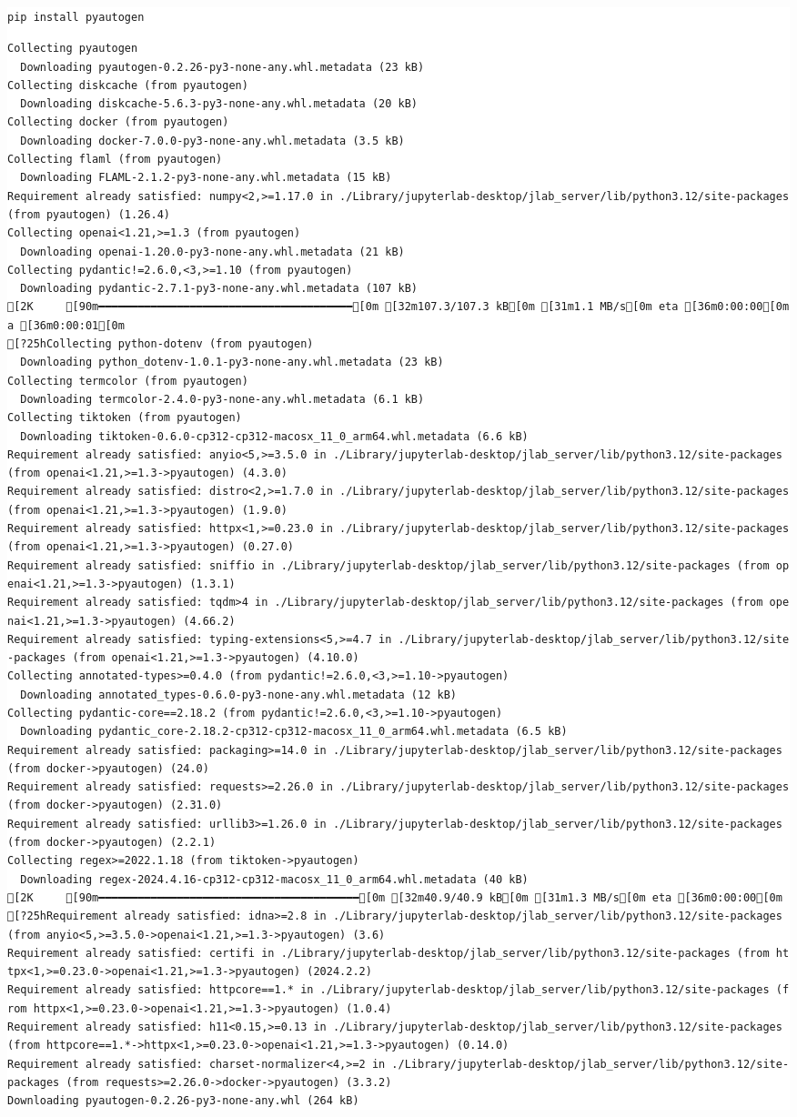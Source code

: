 ```python
pip install pyautogen
```

    Collecting pyautogen
      Downloading pyautogen-0.2.26-py3-none-any.whl.metadata (23 kB)
    Collecting diskcache (from pyautogen)
      Downloading diskcache-5.6.3-py3-none-any.whl.metadata (20 kB)
    Collecting docker (from pyautogen)
      Downloading docker-7.0.0-py3-none-any.whl.metadata (3.5 kB)
    Collecting flaml (from pyautogen)
      Downloading FLAML-2.1.2-py3-none-any.whl.metadata (15 kB)
    Requirement already satisfied: numpy<2,>=1.17.0 in ./Library/jupyterlab-desktop/jlab_server/lib/python3.12/site-packages (from pyautogen) (1.26.4)
    Collecting openai<1.21,>=1.3 (from pyautogen)
      Downloading openai-1.20.0-py3-none-any.whl.metadata (21 kB)
    Collecting pydantic!=2.6.0,<3,>=1.10 (from pyautogen)
      Downloading pydantic-2.7.1-py3-none-any.whl.metadata (107 kB)
    [2K     [90m━━━━━━━━━━━━━━━━━━━━━━━━━━━━━━━━━━━━━━━[0m [32m107.3/107.3 kB[0m [31m1.1 MB/s[0m eta [36m0:00:00[0ma [36m0:00:01[0m
    [?25hCollecting python-dotenv (from pyautogen)
      Downloading python_dotenv-1.0.1-py3-none-any.whl.metadata (23 kB)
    Collecting termcolor (from pyautogen)
      Downloading termcolor-2.4.0-py3-none-any.whl.metadata (6.1 kB)
    Collecting tiktoken (from pyautogen)
      Downloading tiktoken-0.6.0-cp312-cp312-macosx_11_0_arm64.whl.metadata (6.6 kB)
    Requirement already satisfied: anyio<5,>=3.5.0 in ./Library/jupyterlab-desktop/jlab_server/lib/python3.12/site-packages (from openai<1.21,>=1.3->pyautogen) (4.3.0)
    Requirement already satisfied: distro<2,>=1.7.0 in ./Library/jupyterlab-desktop/jlab_server/lib/python3.12/site-packages (from openai<1.21,>=1.3->pyautogen) (1.9.0)
    Requirement already satisfied: httpx<1,>=0.23.0 in ./Library/jupyterlab-desktop/jlab_server/lib/python3.12/site-packages (from openai<1.21,>=1.3->pyautogen) (0.27.0)
    Requirement already satisfied: sniffio in ./Library/jupyterlab-desktop/jlab_server/lib/python3.12/site-packages (from openai<1.21,>=1.3->pyautogen) (1.3.1)
    Requirement already satisfied: tqdm>4 in ./Library/jupyterlab-desktop/jlab_server/lib/python3.12/site-packages (from openai<1.21,>=1.3->pyautogen) (4.66.2)
    Requirement already satisfied: typing-extensions<5,>=4.7 in ./Library/jupyterlab-desktop/jlab_server/lib/python3.12/site-packages (from openai<1.21,>=1.3->pyautogen) (4.10.0)
    Collecting annotated-types>=0.4.0 (from pydantic!=2.6.0,<3,>=1.10->pyautogen)
      Downloading annotated_types-0.6.0-py3-none-any.whl.metadata (12 kB)
    Collecting pydantic-core==2.18.2 (from pydantic!=2.6.0,<3,>=1.10->pyautogen)
      Downloading pydantic_core-2.18.2-cp312-cp312-macosx_11_0_arm64.whl.metadata (6.5 kB)
    Requirement already satisfied: packaging>=14.0 in ./Library/jupyterlab-desktop/jlab_server/lib/python3.12/site-packages (from docker->pyautogen) (24.0)
    Requirement already satisfied: requests>=2.26.0 in ./Library/jupyterlab-desktop/jlab_server/lib/python3.12/site-packages (from docker->pyautogen) (2.31.0)
    Requirement already satisfied: urllib3>=1.26.0 in ./Library/jupyterlab-desktop/jlab_server/lib/python3.12/site-packages (from docker->pyautogen) (2.2.1)
    Collecting regex>=2022.1.18 (from tiktoken->pyautogen)
      Downloading regex-2024.4.16-cp312-cp312-macosx_11_0_arm64.whl.metadata (40 kB)
    [2K     [90m━━━━━━━━━━━━━━━━━━━━━━━━━━━━━━━━━━━━━━━━[0m [32m40.9/40.9 kB[0m [31m1.3 MB/s[0m eta [36m0:00:00[0m
    [?25hRequirement already satisfied: idna>=2.8 in ./Library/jupyterlab-desktop/jlab_server/lib/python3.12/site-packages (from anyio<5,>=3.5.0->openai<1.21,>=1.3->pyautogen) (3.6)
    Requirement already satisfied: certifi in ./Library/jupyterlab-desktop/jlab_server/lib/python3.12/site-packages (from httpx<1,>=0.23.0->openai<1.21,>=1.3->pyautogen) (2024.2.2)
    Requirement already satisfied: httpcore==1.* in ./Library/jupyterlab-desktop/jlab_server/lib/python3.12/site-packages (from httpx<1,>=0.23.0->openai<1.21,>=1.3->pyautogen) (1.0.4)
    Requirement already satisfied: h11<0.15,>=0.13 in ./Library/jupyterlab-desktop/jlab_server/lib/python3.12/site-packages (from httpcore==1.*->httpx<1,>=0.23.0->openai<1.21,>=1.3->pyautogen) (0.14.0)
    Requirement already satisfied: charset-normalizer<4,>=2 in ./Library/jupyterlab-desktop/jlab_server/lib/python3.12/site-packages (from requests>=2.26.0->docker->pyautogen) (3.3.2)
    Downloading pyautogen-0.2.26-py3-none-any.whl (264 kB)